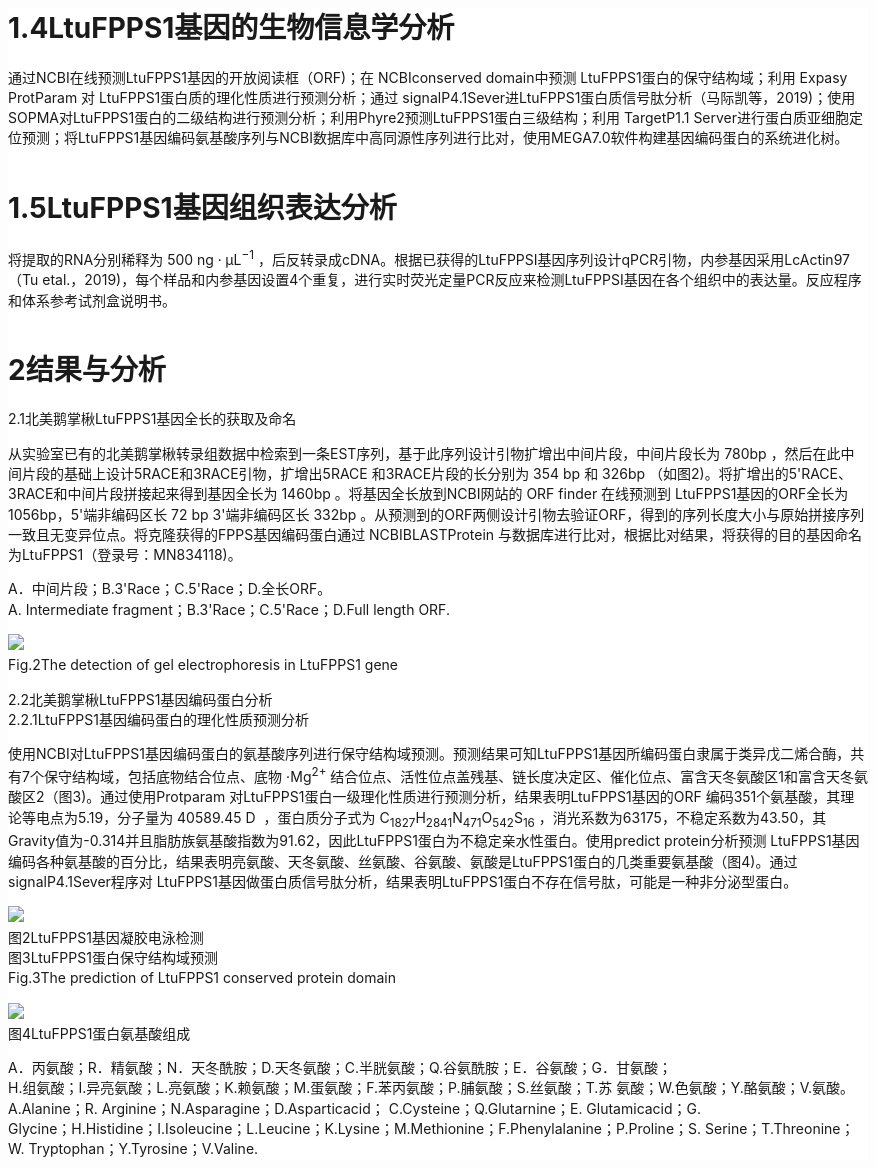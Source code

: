 # 1.4LtuFPPS1基因的生物信息学分析

通过NCBI在线预测LtuFPPS1基因的开放阅读框（ORF)；在 NCBIconserved domain中预测 LtuFPPS1蛋白的保守结构域；利用 Expasy ProtParam 对 LtuFPPS1蛋白质的理化性质进行预测分析；通过 signalP4.1Sever进LtuFPPS1蛋白质信号肽分析（马际凯等，2019)；使用 SOPMA对LtuFPPS1蛋白的二级结构进行预测分析；利用Phyre2预测LtuFPPS1蛋白三级结构；利用 TargetP1.1 Server进行蛋白质亚细胞定位预测；将LtuFPPS1基因编码氨基酸序列与NCBI数据库中高同源性序列进行比对，使用MEGA7.0软件构建基因编码蛋白的系统进化树。

# 1.5LtuFPPS1基因组织表达分析

将提取的RNA分别稀释为 $5 0 0 ~ \mathrm { { n g } { \cdot } \mu \mathrm { { L } } ^ { - 1 } }$ ，后反转录成cDNA。根据已获得的LtuFPPSI基因序列设计qPCR引物，内参基因采用LcActin97（Tu etal.，2019)，每个样品和内参基因设置4个重复，进行实时荧光定量PCR反应来检测LtuFPPSI基因在各个组织中的表达量。反应程序和体系参考试剂盒说明书。

# 2结果与分析

2.1北美鹅掌楸LtuFPPS1基因全长的获取及命名

从实验室已有的北美鹅掌楸转录组数据中检索到一条EST序列，基于此序列设计引物扩增出中间片段，中间片段长为 $7 8 0 \mathrm { b p }$ ，然后在此中间片段的基础上设计5RACE和3RACE引物，扩增出5RACE 和3RACE片段的长分别为 $3 5 4 ~ \mathrm { b p }$ 和 $3 2 6 { \mathrm { b p } }$ （如图2)。将扩增出的5'RACE、3RACE和中间片段拼接起来得到基因全长为 $1 4 6 0 \mathrm { b p }$ 。将基因全长放到NCBI网站的 ORF finder 在线预测到 LtuFPPS1基因的ORF全长为1056bp，5'端非编码区长 $7 2 ~ \mathrm { b p }$ 3'端非编码区长 $3 3 2 \mathrm { b p }$ 。从预测到的ORF两侧设计引物去验证ORF，得到的序列长度大小与原始拼接序列一致且无变异位点。将克隆获得的FPPS基因编码蛋白通过 NCBIBLASTProtein 与数据库进行比对，根据比对结果，将获得的目的基因命名为LtuFPPS1（登录号：MN834118)。

A．中间片段；B.3'Race；C.5'Race；D.全长ORF。   
A. Intermediate fragment；B.3'Race；C.5'Race；D.Full length ORF.

![](images/cc99f760ab194accf0a7d4cd4c959c6ab37878c9f1fce726c8993896570b8dc4.jpg)  
Fig.2The detection of gel electrophoresis in LtuFPPS1 gene

2.2北美鹅掌楸LtuFPPS1基因编码蛋白分析  
2.2.1LtuFPPS1基因编码蛋白的理化性质预测分析

使用NCBI对LtuFPPS1基因编码蛋白的氨基酸序列进行保守结构域预测。预测结果可知LtuFPPS1基因所编码蛋白隶属于类异戊二烯合酶，共有7个保守结构域，包括底物结合位点、底物 $\cdot \mathrm { M g } ^ { 2 + }$ 结合位点、活性位点盖残基、链长度决定区、催化位点、富含天冬氨酸区1和富含天冬氨酸区2（图3)。通过使用Protparam 对LtuFPPS1蛋白一级理化性质进行预测分析，结果表明LtuFPPS1基因的ORF 编码351个氨基酸，其理论等电点为5.19，分子量为 $4 0 5 8 9 . 4 5 \mathrm { ~ D ~ }$ ，蛋白质分子式为 $\mathrm { C _ { 1 8 2 7 } H _ { 2 8 4 1 } N _ { 4 7 1 } O _ { 5 4 2 } S _ { 1 6 } }$ ，消光系数为63175，不稳定系数为43.50，其Gravity值为-0.314并且脂肪族氨基酸指数为91.62，因此LtuFPPS1蛋白为不稳定亲水性蛋白。使用predict protein分析预测 LtuFPPS1基因编码各种氨基酸的百分比，结果表明亮氨酸、天冬氨酸、丝氨酸、谷氨酸、氨酸是LtuFPPS1蛋白的几类重要氨基酸（图4)。通过 signalP4.1Sever程序对 LtuFPPS1基因做蛋白质信号肽分析，结果表明LtuFPPS1蛋白不存在信号肽，可能是一种非分泌型蛋白。

![](images/a6e2a2446e8bfc6ab276dbc9f364818a22d54adb2841176f488f60a40a804851.jpg)  
图2LtuFPPS1基因凝胶电泳检测   
图3LtuFPPS1蛋白保守结构域预测  
Fig.3The prediction of LtuFPPS1 conserved protein domain

![](images/85914bc3064175cc56816f01e68b412d51350cf6b80fa7ac75b3c2e4a8274b90.jpg)  
图4LtuFPPS1蛋白氨基酸组成

A．丙氨酸；R．精氨酸；N．天冬酰胺；D.天冬氨酸；C.半胱氨酸；Q.谷氨酰胺；E．谷氨酸；G．甘氨酸；   
H.组氨酸；I.异亮氨酸；L.亮氨酸；K.赖氨酸；M.蛋氨酸；F.苯丙氨酸；P.脯氨酸；S.丝氨酸；T.苏 氨酸；W.色氨酸；Y.酪氨酸；V.氨酸。   
A.Alanine；R. Arginine；N.Asparagine；D.Asparticacid； C.Cysteine；Q.Glutarnine；E. Glutamicacid；G.   
Glycine；H.Histidine；I.Isoleucine；L.Leucine；K.Lysine；M.Methionine；F.Phenylalanine；P.Proline；S. Serine；T.Threonine；W. Tryptophan；Y.Tyrosine；V.Valine.
